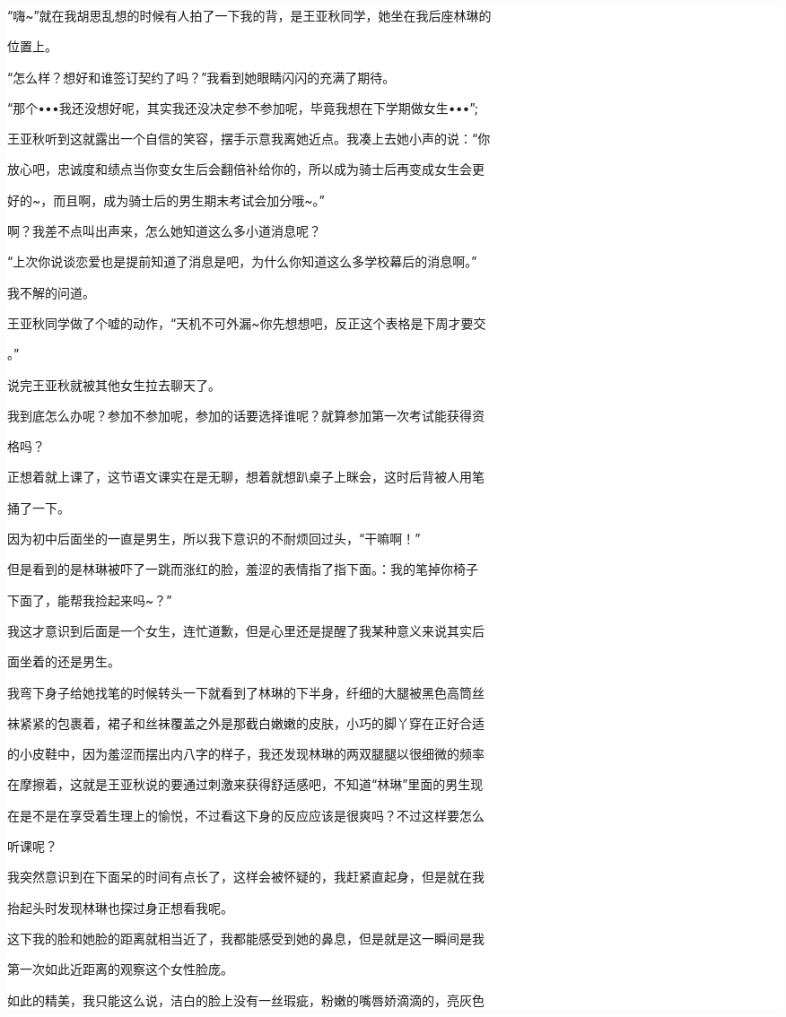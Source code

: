 “嗨~”就在我胡思乱想的时候有人拍了一下我的背，是王亚秋同学，她坐在我后座林琳的

位置上。

“怎么样？想好和谁签订契约了吗？”我看到她眼睛闪闪的充满了期待。

“那个•••我还没想好呢，其实我还没决定参不参加呢，毕竟我想在下学期做女生•••”;

王亚秋听到这就露出一个自信的笑容，摆手示意我离她近点。我凑上去她小声的说：“你

放心吧，忠诚度和绩点当你变女生后会翻倍补给你的，所以成为骑士后再变成女生会更

好的~，而且啊，成为骑士后的男生期末考试会加分哦~。”

啊？我差不点叫出声来，怎么她知道这么多小道消息呢？

“上次你说谈恋爱也是提前知道了消息是吧，为什么你知道这么多学校幕后的消息啊。”

我不解的问道。

王亚秋同学做了个嘘的动作，“天机不可外漏~你先想想吧，反正这个表格是下周才要交

。”

说完王亚秋就被其他女生拉去聊天了。

我到底怎么办呢？参加不参加呢，参加的话要选择谁呢？就算参加第一次考试能获得资

格吗？

正想着就上课了，这节语文课实在是无聊，想着就想趴桌子上眯会，这时后背被人用笔

捅了一下。

因为初中后面坐的一直是男生，所以我下意识的不耐烦回过头，“干嘛啊！”

但是看到的是林琳被吓了一跳而涨红的脸，羞涩的表情指了指下面。：我的笔掉你椅子

下面了，能帮我捡起来吗~？”

我这才意识到后面是一个女生，连忙道歉，但是心里还是提醒了我某种意义来说其实后

面坐着的还是男生。

我弯下身子给她找笔的时候转头一下就看到了林琳的下半身，纤细的大腿被黑色高筒丝

袜紧紧的包裹着，裙子和丝袜覆盖之外是那截白嫩嫩的皮肤，小巧的脚丫穿在正好合适

的小皮鞋中，因为羞涩而摆出内八字的样子，我还发现林琳的两双腿腿以很细微的频率

在摩擦着，这就是王亚秋说的要通过刺激来获得舒适感吧，不知道“林琳”里面的男生现

在是不是在享受着生理上的愉悦，不过看这下身的反应应该是很爽吗？不过这样要怎么

听课呢？

我突然意识到在下面呆的时间有点长了，这样会被怀疑的，我赶紧直起身，但是就在我

抬起头时发现林琳也探过身正想看我呢。

这下我的脸和她脸的距离就相当近了，我都能感受到她的鼻息，但是就是这一瞬间是我

第一次如此近距离的观察这个女性脸庞。

如此的精美，我只能这么说，洁白的脸上没有一丝瑕疵，粉嫩的嘴唇娇滴滴的，亮灰色
